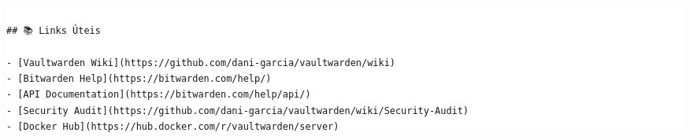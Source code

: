 ```text

## 📚 Links Úteis

- [Vaultwarden Wiki](https://github.com/dani-garcia/vaultwarden/wiki)
- [Bitwarden Help](https://bitwarden.com/help/)
- [API Documentation](https://bitwarden.com/help/api/)
- [Security Audit](https://github.com/dani-garcia/vaultwarden/wiki/Security-Audit)
- [Docker Hub](https://hub.docker.com/r/vaultwarden/server)
